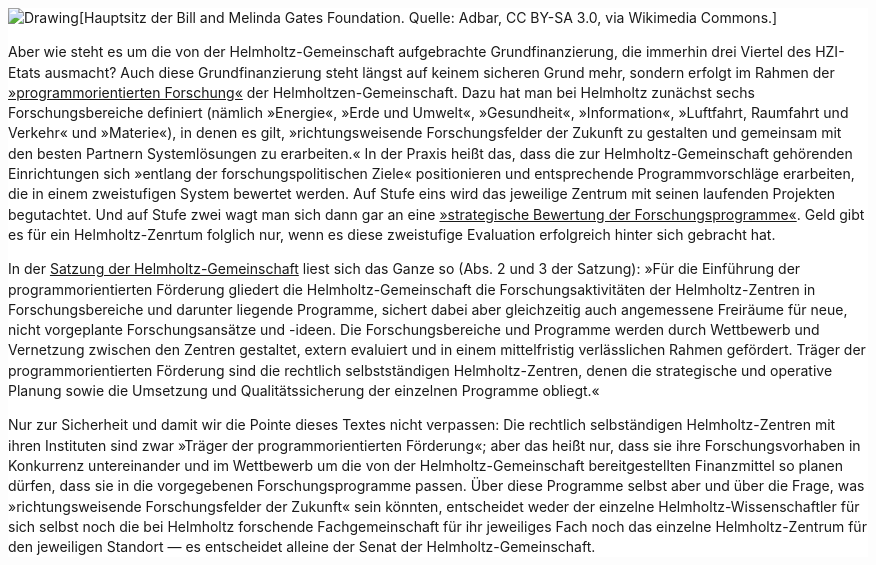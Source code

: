 <img
src="https://upload.wikimedia.org/wikipedia/commons/8/84/Bill_and_Melinda_Gates_Foundation_front.JPG"
alt="Drawing" style="width: 650px;"/>[Hauptsitz der Bill and
Melinda Gates Foundation. Quelle: Adbar, CC BY-SA 3.0, via
Wikimedia Commons.]

Aber wie steht es um die von der Helmholtz-Gemeinschaft
aufgebrachte Grundfinanzierung, die immerhin drei Viertel des
HZI-Etats ausmacht?  Auch diese Grundfinanzierung steht längst
auf keinem sicheren Grund mehr, sondern erfolgt im Rahmen der
[»programmorientierten
Forschung«](https://www.helmholtz.de/forschung/programmorientierte-foerderung/)
der Helmholtzen-Gemeinschaft. Dazu hat man bei Helmholtz zunächst
sechs Forschungsbereiche definiert (nämlich »Energie«, »Erde und
Umwelt«, »Gesundheit«, »Information«, »Luftfahrt, Raumfahrt und
Verkehr« und »Materie«), in denen es gilt, »richtungsweisende
Forschungsfelder der Zukunft zu gestalten und gemeinsam mit den
besten Partnern Systemlösungen zu erarbeiten.« In der Praxis
heißt das, dass die zur Helmholtz-Gemeinschaft gehörenden
Einrichtungen sich »entlang der forschungspolitischen Ziele«
positionieren und entsprechende Programmvorschläge erarbeiten,
die in einem zweistufigen System bewertet werden. Auf Stufe eins
wird das jeweilige Zentrum mit seinen laufenden Projekten
begutachtet. Und auf Stufe zwei wagt man sich dann gar an eine
[»strategische Bewertung der
Forschungsprogramme«](https://www.helmholtz.de/forschung/programmorientierte-foerderung/strategische-bewertung/). Geld
gibt es für ein Helmholtz-Zenrtum folglich nur, wenn es diese
zweistufige Evaluation erfolgreich hinter sich gebracht hat.

In der [Satzung der
Helmholtz-Gemeinschaft](https://www.helmholtz.de/ueber-uns/die-gemeinschaft/satzung-und-governance/satzung/)
liest sich das Ganze so (Abs. 2 und 3 der Satzung): »Für die
Einführung der programmorientierten Förderung gliedert die
Helmholtz-Gemeinschaft die Forschungsaktivitäten der
Helmholtz-Zentren in Forschungsbereiche und darunter liegende
Programme, sichert dabei aber gleichzeitig auch angemessene
Freiräume für neue, nicht vorgeplante Forschungsansätze und
-ideen. Die Forschungsbereiche und Programme werden durch
Wettbewerb und Vernetzung zwischen den Zentren gestaltet, extern
evaluiert und in einem mittelfristig verlässlichen Rahmen
gefördert. Träger der programmorientierten Förderung sind die
rechtlich selbstständigen Helmholtz-Zentren, denen die
strategische und operative Planung sowie die Umsetzung und
Qualitätssicherung der einzelnen Programme obliegt.«

Nur zur Sicherheit und damit wir die Pointe dieses Textes nicht
verpassen: Die rechtlich selbständigen Helmholtz-Zentren mit
ihren Instituten sind zwar »Träger der programmorientierten
Förderung«; aber das heißt nur, dass sie ihre Forschungsvorhaben
in Konkurrenz untereinander und im Wettbewerb um die von der
Helmholtz-Gemeinschaft bereitgestellten Finanzmittel so planen
dürfen, dass sie in die vorgegebenen Forschungsprogramme
passen. Über diese Programme selbst aber und über die Frage, was
»richtungsweisende Forschungsfelder der Zukunft« sein könnten,
entscheidet weder der einzelne Helmholtz-Wissenschaftler für sich
selbst noch die bei Helmholtz forschende Fachgemeinschaft für ihr
jeweiliges Fach noch das einzelne Helmholtz-Zentrum für den
jeweiligen Standort — es entscheidet alleine der Senat der
Helmholtz-Gemeinschaft.
